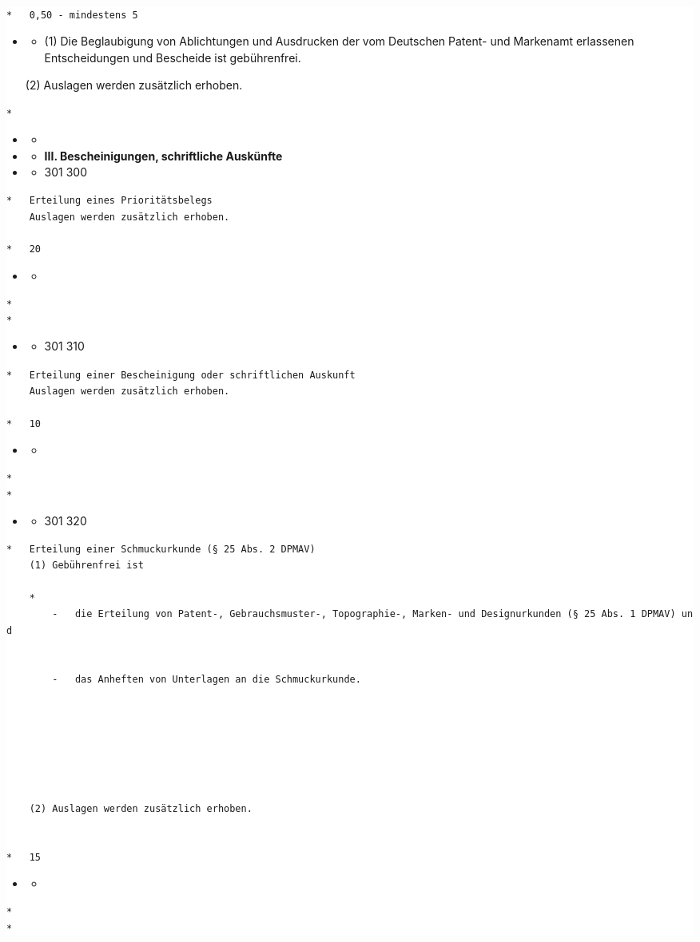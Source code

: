     *   0,50 - mindestens 5


*    *   (1) Die Beglaubigung von Ablichtungen und Ausdrucken der vom Deutschen Patent- und Markenamt erlassenen Entscheidungen und Bescheide ist gebührenfrei.

        (2) Auslagen werden zusätzlich erhoben.


    *

*    *

*    *   **III. Bescheinigungen, schriftliche Auskünfte**


*    *   301 300

    *   Erteilung eines Prioritätsbelegs
        Auslagen werden zusätzlich erhoben.

    *   20


*    *
    *
    *

*    *   301 310

    *   Erteilung einer Bescheinigung oder schriftlichen Auskunft
        Auslagen werden zusätzlich erhoben.

    *   10


*    *
    *
    *

*    *   301 320

    *   Erteilung einer Schmuckurkunde (§ 25 Abs. 2 DPMAV)
        (1) Gebührenfrei ist

        *
            -   die Erteilung von Patent-, Gebrauchsmuster-, Topographie-, Marken- und Designurkunden (§ 25 Abs. 1 DPMAV) und


            -   das Anheften von Unterlagen an die Schmuckurkunde.







        (2) Auslagen werden zusätzlich erhoben.


    *   15


*    *
    *
    *
